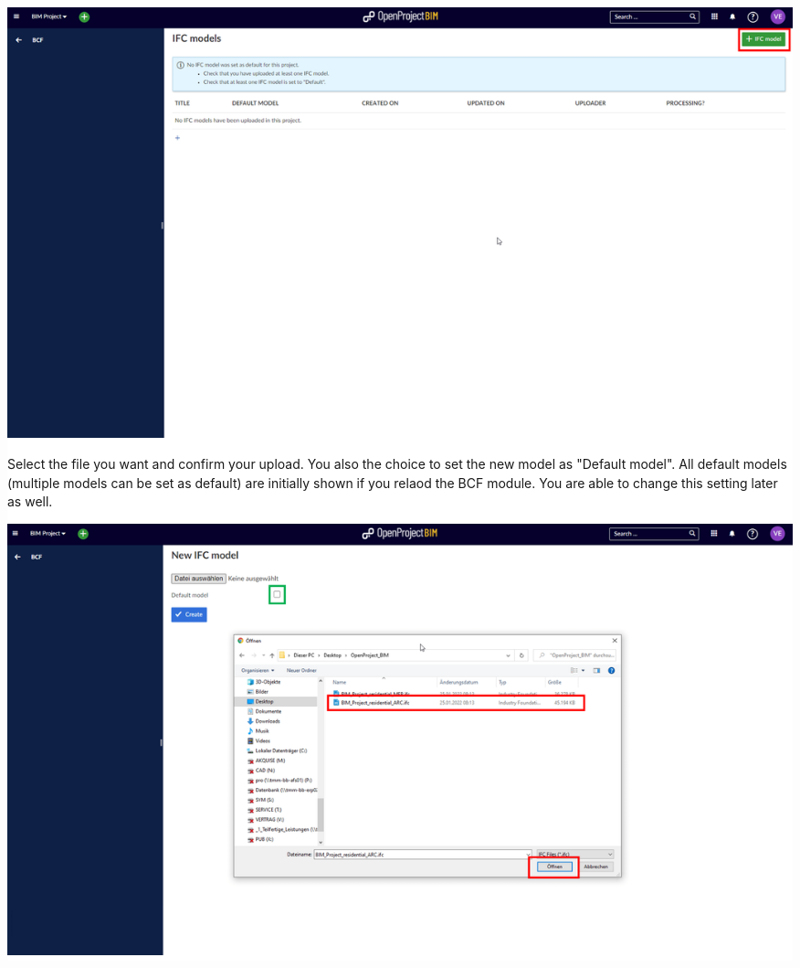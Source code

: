 ![Import IFC Model](import-ifc-model.png)



Select the file you want and confirm your upload. You also the choice to set the new model as "Default model". All default models (multiple models can be set as default) are initially shown if you relaod the BCF module. You are able to change this setting later as well.

![Set Model as Default](set-model-as-default.png)
